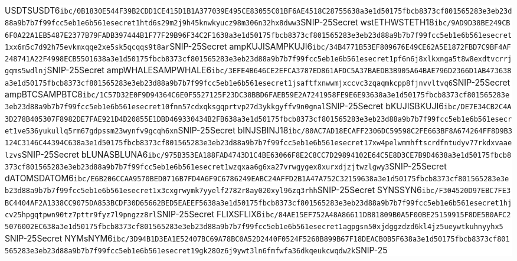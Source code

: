 USDT</td><td>SUSDT</td><td>6</td><td><code>ibc/0B1830E544F39B2CDD1CE415D1B1A377039E495CE83055C01BF6AE4518C28755</code></td><td><code>638a3e1d50175fbcb8373cf801565283e3eb23d88a9b7b7f99fcc5eb1e6b561e</code></td><td><code>secret1htd6s29m2j9h45knwkyucz98m306n32hx8dww3</code></td><td>SNIP-25</td></tr><tr><td>Secret wstETH</td><td>WSTETH</td><td>18</td><td><code>ibc/9AD9D38BE249CB6F0A22A1EB5487E2377B79FADB397444B1F77F29B96F34C2F1</code></td><td><code>638a3e1d50175fbcb8373cf801565283e3eb23d88a9b7b7f99fcc5eb1e6b561e</code></td><td><code>secret1xx6m5c7d92h75evkmxqqe2xe5sk5qcqqs9t8ar</code></td><td>SNIP-25</td></tr><tr><td>Secret ampKUJI</td><td>SAMPKUJI</td><td>6</td><td><code>ibc/34B4771B53EF809676E49CE62A5E1872FBD7C9BF4AF248741A22F4998ECB5501</code></td><td><code>638a3e1d50175fbcb8373cf801565283e3eb23d88a9b7b7f99fcc5eb1e6b561e</code></td><td><code>secret1pf6n6j8xlkxnga5t8w8exdtvcrrjgqms5wdlnj</code></td><td>SNIP-25</td></tr><tr><td>Secret ampWHALE</td><td>SAMPWHALE</td><td>6</td><td><code>ibc/3EFE4B646CE2EFCA3787ED861AFDC5A37BAEDB3B905A64BAE796D2366D1AB473</code></td><td><code>638a3e1d50175fbcb8373cf801565283e3eb23d88a9b7b7f99fcc5eb1e6b561e</code></td><td><code>secret1jsaftfxnwwmjxccvc3zqaqmkcpp8fjnvvltvq6</code></td><td>SNIP-25</td></tr><tr><td>Secret ampBTC</td><td>SAMPBTC</td><td>8</td><td><code>ibc/1C57D32E0F9D94364C6E0F5527125F23DC38BBD6FAEB59E2A7241958FE9E6E93</code></td><td><code>638a3e1d50175fbcb8373cf801565283e3eb23d88a9b7b7f99fcc5eb1e6b561e</code></td><td><code>secret10fnn57cdxqksgqprtvp27d3ykkgyffv9n0gnal</code></td><td>SNIP-25</td></tr><tr><td>Secret bKUJI</td><td>SBKUJI</td><td>6</td><td><code>ibc/DE7E34CB2C4A3D278B405307F8982DE7FAE921D4D20855E1DBD469330434B2FB</code></td><td><code>638a3e1d50175fbcb8373cf801565283e3eb23d88a9b7b7f99fcc5eb1e6b561e</code></td><td><code>secret1ve536yukullq5rm67gdpssm23wynfv9gcqh6xn</code></td><td>SNIP-25</td></tr><tr><td>Secret bINJ</td><td>SBINJ</td><td>18</td><td><code>ibc/80AC7AD18ECAFF2306DC59598C2FE663BF8A674264FF8D9B3124C3146C44394C</code></td><td><code>638a3e1d50175fbcb8373cf801565283e3eb23d88a9b7b7f99fcc5eb1e6b561e</code></td><td><code>secret17xw4pelwmmhftscrdfntudyv77rkdxvaaelzvs</code></td><td>SNIP-25</td></tr><tr><td>Secret bLUNA</td><td>SBLUNA</td><td>6</td><td><code>ibc/975B353EA188FAD4743D1C4BE63066F8E2C8CC7D29894102E64C5E8D3CE7B9D4</code></td><td><code>638a3e1d50175fbcb8373cf801565283e3eb23d88a9b7b7f99fcc5eb1e6b561e</code></td><td><code>secret1wzqxaa6g6xa27vrwgygex8xurxdjzjtwzlgwy3</code></td><td>SNIP-25</td></tr><tr><td>Secret dATOM</td><td>SDATOM</td><td>6</td><td><code>ibc/E6B206CCAA9570BED0716B7FD4A6F9C6786249EABC24AFFD2B1A47A752C32159</code></td><td><code>638a3e1d50175fbcb8373cf801565283e3eb23d88a9b7b7f99fcc5eb1e6b561e</code></td><td><code>secret1x3cxgrwymk7yyelf2782r8ay020xyl96zq3rhh</code></td><td>SNIP-25</td></tr><tr><td>Secret SYN</td><td>SSYN</td><td>6</td><td><code>ibc/F304520D97EBC7FE3BC4404AF2A1338CC9075DA853BCDF30D65662BED5EAEEF5</code></td><td><code>638a3e1d50175fbcb8373cf801565283e3eb23d88a9b7b7f99fcc5eb1e6b561e</code></td><td><code>secret1hjcv25hpgqtpwn90tz7pttr9fyz7l9pngzz8rl</code></td><td>SNIP-25</td></tr><tr><td>Secret FLIX</td><td>SFLIX</td><td>6</td><td><code>ibc/84AE15EF752A48A86611DB81809B0A5F00BE25159915F8DE5B0AFC25076002EC</code></td><td><code>638a3e1d50175fbcb8373cf801565283e3eb23d88a9b7b7f99fcc5eb1e6b561e</code></td><td><code>secret1agpgsn50xjdggzdzd6kl4jz5ueywtkuhnyyhx5</code></td><td>SNIP-25</td></tr><tr><td>Secret NYM</td><td>sNYM</td><td>6</td><td><code>ibc/3D94B1D3EA1E52407BC69A78BC0A52D2440F0524F5268B899B67F18DEACB0B5F</code></td><td><code>638a3e1d50175fbcb8373cf801565283e3eb23d88a9b7b7f99fcc5eb1e6b561e</code></td><td><code>secret19gk280z6j9ywt3ln6fmfwfa36dkqeukcwqdw2k</code></td><td>SNIP-25</td></tr></tbody></table>
